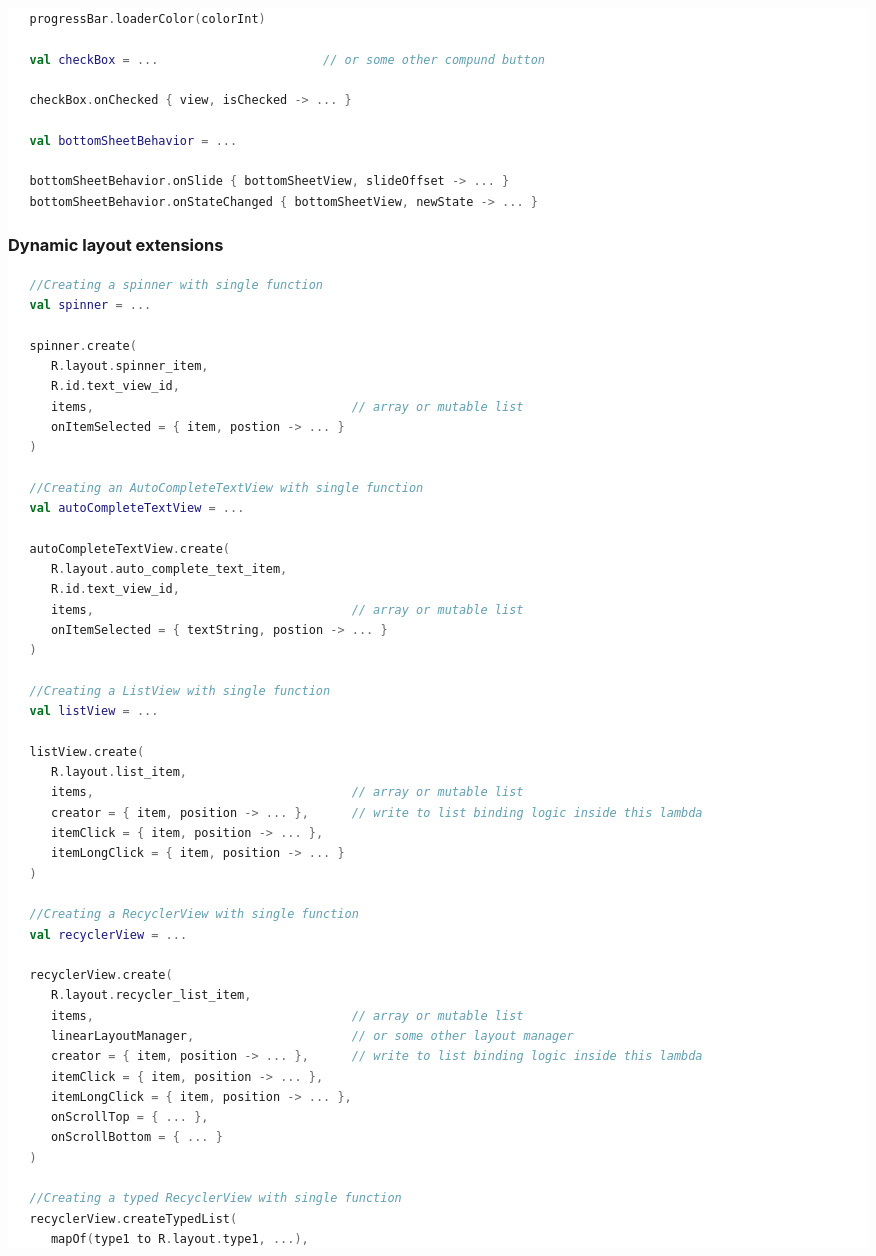 ```kotlin
   progressBar.loaderColor(colorInt)
   
   val checkBox = ...                       // or some other compund button
   
   checkBox.onChecked { view, isChecked -> ... }
   
   val bottomSheetBehavior = ...
   
   bottomSheetBehavior.onSlide { bottomSheetView, slideOffset -> ... }
   bottomSheetBehavior.onStateChanged { bottomSheetView, newState -> ... }
```

### Dynamic layout extensions

```kotlin
   //Creating a spinner with single function
   val spinner = ...
   
   spinner.create(
      R.layout.spinner_item,
      R.id.text_view_id,
      items,                                    // array or mutable list
      onItemSelected = { item, postion -> ... }
   )
   
   //Creating an AutoCompleteTextView with single function
   val autoCompleteTextView = ...
   
   autoCompleteTextView.create(
      R.layout.auto_complete_text_item,
      R.id.text_view_id,
      items,                                    // array or mutable list
      onItemSelected = { textString, postion -> ... }
   )
   
   //Creating a ListView with single function
   val listView = ...
   
   listView.create(
      R.layout.list_item,
      items,                                    // array or mutable list
      creator = { item, position -> ... },      // write to list binding logic inside this lambda
      itemClick = { item, position -> ... },
      itemLongClick = { item, position -> ... }
   )
   
   //Creating a RecyclerView with single function
   val recyclerView = ...
   
   recyclerView.create(
      R.layout.recycler_list_item,
      items,                                    // array or mutable list
      linearLayoutManager,                      // or some other layout manager
      creator = { item, position -> ... },      // write to list binding logic inside this lambda
      itemClick = { item, position -> ... },
      itemLongClick = { item, position -> ... },
      onScrollTop = { ... },
      onScrollBottom = { ... }
   )
   
   //Creating a typed RecyclerView with single function
   recyclerView.createTypedList(
      mapOf(type1 to R.layout.type1, ...),
```